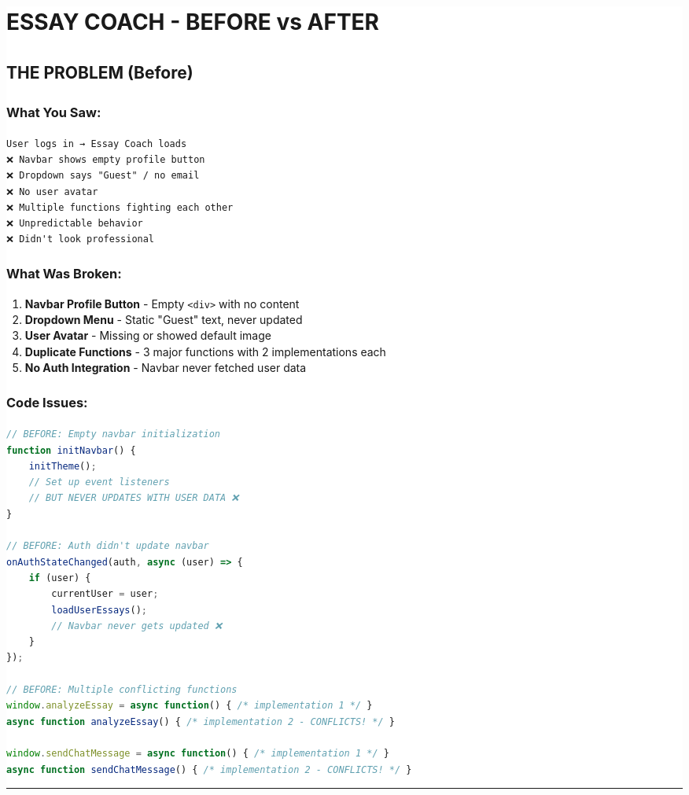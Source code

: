 # ESSAY COACH - BEFORE vs AFTER

## THE PROBLEM (Before)

### What You Saw:
```
User logs in → Essay Coach loads
❌ Navbar shows empty profile button
❌ Dropdown says "Guest" / no email
❌ No user avatar
❌ Multiple functions fighting each other
❌ Unpredictable behavior
❌ Didn't look professional
```

### What Was Broken:
1. **Navbar Profile Button** - Empty `<div>` with no content
2. **Dropdown Menu** - Static "Guest" text, never updated
3. **User Avatar** - Missing or showed default image
4. **Duplicate Functions** - 3 major functions with 2 implementations each
5. **No Auth Integration** - Navbar never fetched user data

### Code Issues:
```javascript
// BEFORE: Empty navbar initialization
function initNavbar() {
    initTheme();
    // Set up event listeners
    // BUT NEVER UPDATES WITH USER DATA ❌
}

// BEFORE: Auth didn't update navbar
onAuthStateChanged(auth, async (user) => {
    if (user) {
        currentUser = user;
        loadUserEssays();
        // Navbar never gets updated ❌
    }
});

// BEFORE: Multiple conflicting functions
window.analyzeEssay = async function() { /* implementation 1 */ }
async function analyzeEssay() { /* implementation 2 - CONFLICTS! */ }

window.sendChatMessage = async function() { /* implementation 1 */ }
async function sendChatMessage() { /* implementation 2 - CONFLICTS! */ }
```

---
